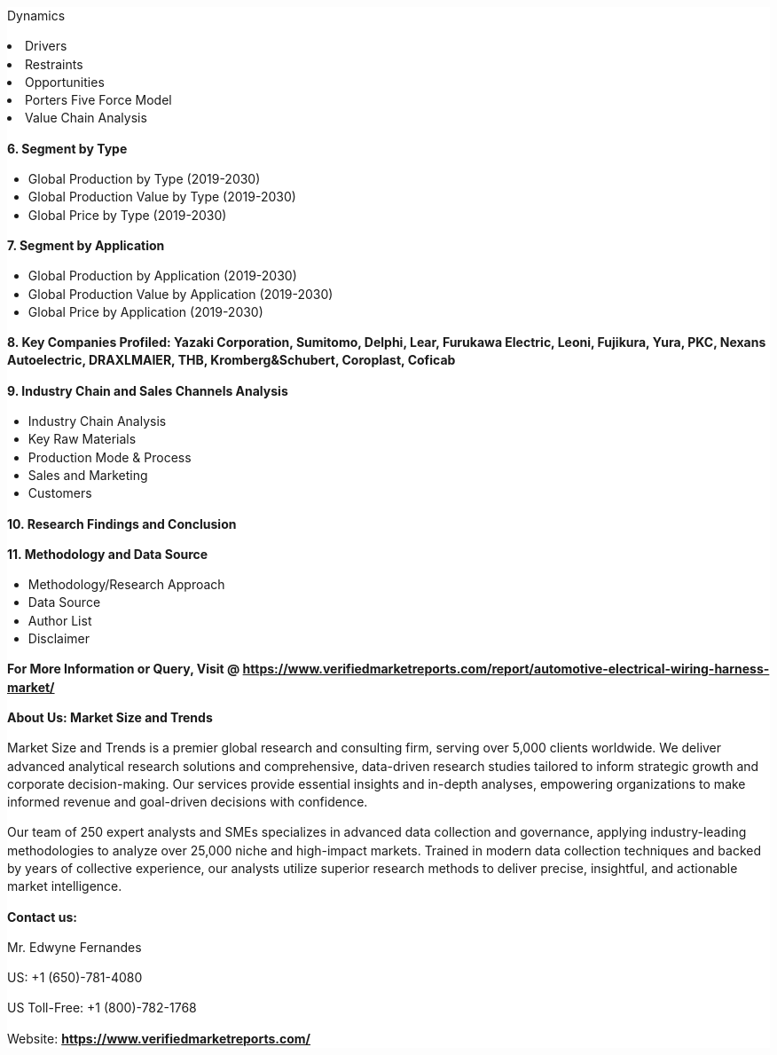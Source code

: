 Dynamics</li><li>Drivers</li><li>Restraints</li><li>Opportunities</li><li>Porters Five Force Model</li><li>Value Chain Analysis&nbsp;</li></ul><p><strong>6. Segment by Type</strong></p><ul><li>Global Production by Type (2019-2030)</li><li>Global Production Value by Type (2019-2030)</li><li>Global Price by Type (2019-2030)</li></ul><p><strong>7. Segment by Application</strong></p><ul><li>Global Production by Application (2019-2030)</li><li>Global Production Value by Application (2019-2030)</li><li>Global Price by Application (2019-2030)</li></ul><p><strong>8. Key Companies Profiled: Yazaki Corporation, Sumitomo, Delphi, Lear, Furukawa Electric, Leoni, Fujikura, Yura, PKC, Nexans Autoelectric, DRAXLMAIER, THB, Kromberg&Schubert, Coroplast, Coficab</strong></p><p><strong>9. Industry Chain and Sales Channels Analysis</strong></p><ul><li>Industry Chain Analysis</li><li>Key Raw Materials</li><li>Production Mode &amp; Process</li><li>Sales and Marketing</li><li>Customers</li></ul><p><strong>10. Research Findings and Conclusion</strong></p><p><strong>11. Methodology and Data Source</strong></p><ul><li>Methodology/Research Approach</li><li>Data Source</li><li>Author List</li><li>Disclaimer</li></ul></p><p><strong>For More Information or Query, Visit @ <a href="https://www.verifiedmarketreports.com/report/automotive-electrical-wiring-harness-market/">https://www.verifiedmarketreports.com/report/automotive-electrical-wiring-harness-market/</a></strong></p><p><strong>About Us: Market Size and Trends</strong></p><p>Market Size and Trends is a premier global research and consulting firm, serving over 5,000 clients worldwide. We deliver advanced analytical research solutions and comprehensive, data-driven research studies tailored to inform strategic growth and corporate decision-making. Our services provide essential insights and in-depth analyses, empowering organizations to make informed revenue and goal-driven decisions with confidence.</p><p>Our team of 250 expert analysts and SMEs specializes in advanced data collection and governance, applying industry-leading methodologies to analyze over 25,000 niche and high-impact markets. Trained in modern data collection techniques and backed by years of collective experience, our analysts utilize superior research methods to deliver precise, insightful, and actionable market intelligence.</p><p><strong>Contact us:</strong></p><p>Mr. Edwyne Fernandes</p><p>US: +1 (650)-781-4080</p><p>US Toll-Free: +1 (800)-782-1768</p><p>Website: <strong><a href="https://www.verifiedmarketreports.com/">https://www.verifiedmarketreports.com/</a></strong></p>
